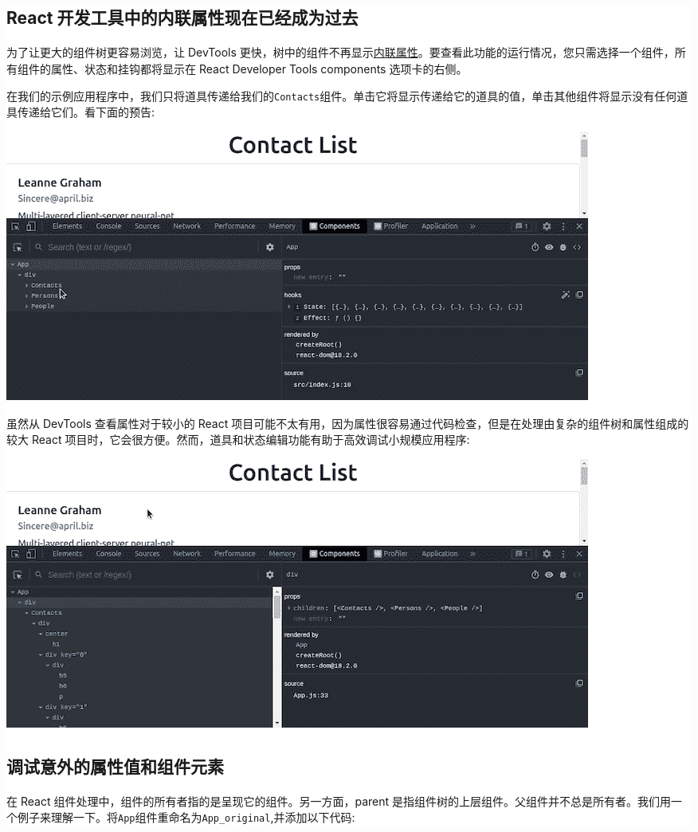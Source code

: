 
## React 开发工具中的内联属性现在已经成为过去

为了让更大的组件树更容易浏览，让 DevTools 更快，树中的组件不再显示[内联属性](https://blog.logrocket.com/build-inline-editable-ui-react/)。要查看此功能的运行情况，您只需选择一个组件，所有组件的属性、状态和挂钩都将显示在 React Developer Tools components 选项卡的右侧。

在我们的示例应用程序中，我们只将道具传递给我们的`Contacts`组件。单击它将显示传递给它的道具的值，单击其他组件将显示没有任何道具传递给它们。看下面的预告:

![Browsing Component Props in React Developer Tools](img/9140c7c1de35aefab2bb47cddcd60071.png)

虽然从 DevTools 查看属性对于较小的 React 项目可能不太有用，因为属性很容易通过代码检查，但是在处理由复杂的组件树和属性组成的较大 React 项目时，它会很方便。然而，道具和状态编辑功能有助于高效调试小规模应用程序:

![Editing Props in Contacts Component for Debugging Purposes](img/79a18bd196731b67ae3e8066a689ebbf.png)

## 调试意外的属性值和组件元素

在 React 组件处理中，组件的所有者指的是呈现它的组件。另一方面，parent 是指组件树的上层组件。父组件并不总是所有者。我们用一个例子来理解一下。将`App`组件重命名为`App_original`,并添加以下代码:

